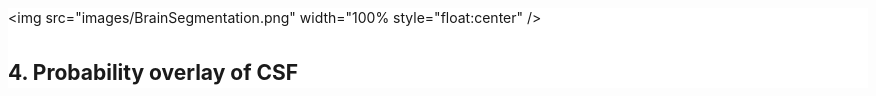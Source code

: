 <img src="images/BrainSegmentation.png" width="100% style="float:center" />

## 4. Probability overlay of CSF

